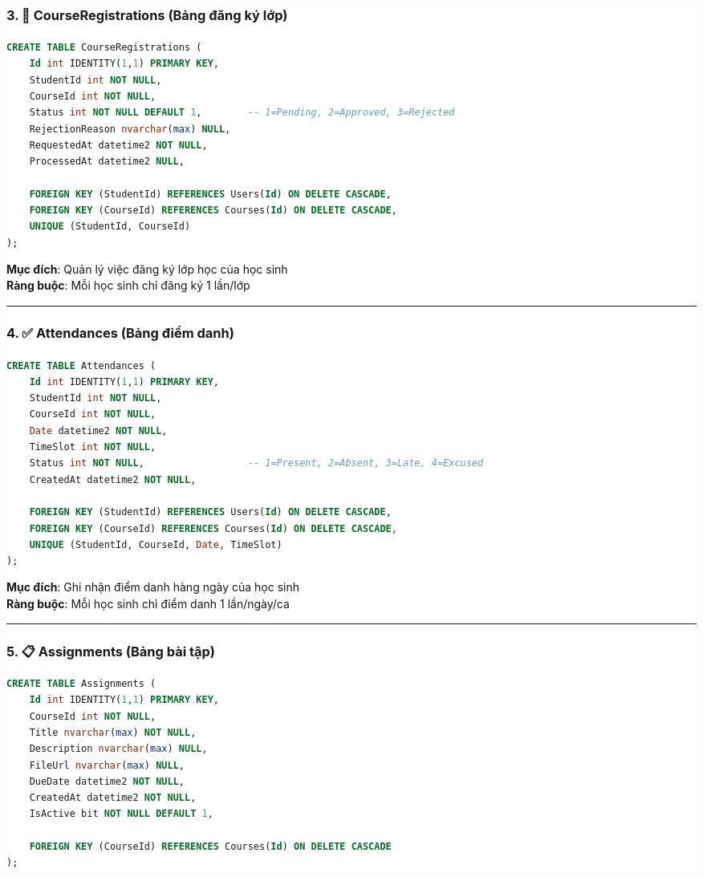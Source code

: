 ### **3. 📝 CourseRegistrations (Bảng đăng ký lớp)**

```sql
CREATE TABLE CourseRegistrations (
    Id int IDENTITY(1,1) PRIMARY KEY,
    StudentId int NOT NULL,
    CourseId int NOT NULL,
    Status int NOT NULL DEFAULT 1,        -- 1=Pending, 2=Approved, 3=Rejected
    RejectionReason nvarchar(max) NULL,
    RequestedAt datetime2 NOT NULL,
    ProcessedAt datetime2 NULL,

    FOREIGN KEY (StudentId) REFERENCES Users(Id) ON DELETE CASCADE,
    FOREIGN KEY (CourseId) REFERENCES Courses(Id) ON DELETE CASCADE,
    UNIQUE (StudentId, CourseId)
);
```

**Mục đích**: Quản lý việc đăng ký lớp học của học sinh  
**Ràng buộc**: Mỗi học sinh chỉ đăng ký 1 lần/lớp

---

### **4. ✅ Attendances (Bảng điểm danh)**

```sql
CREATE TABLE Attendances (
    Id int IDENTITY(1,1) PRIMARY KEY,
    StudentId int NOT NULL,
    CourseId int NOT NULL,
    Date datetime2 NOT NULL,
    TimeSlot int NOT NULL,
    Status int NOT NULL,                  -- 1=Present, 2=Absent, 3=Late, 4=Excused
    CreatedAt datetime2 NOT NULL,

    FOREIGN KEY (StudentId) REFERENCES Users(Id) ON DELETE CASCADE,
    FOREIGN KEY (CourseId) REFERENCES Courses(Id) ON DELETE CASCADE,
    UNIQUE (StudentId, CourseId, Date, TimeSlot)
);
```

**Mục đích**: Ghi nhận điểm danh hàng ngày của học sinh  
**Ràng buộc**: Mỗi học sinh chỉ điểm danh 1 lần/ngày/ca

---

### **5. 📋 Assignments (Bảng bài tập)**

```sql
CREATE TABLE Assignments (
    Id int IDENTITY(1,1) PRIMARY KEY,
    CourseId int NOT NULL,
    Title nvarchar(max) NOT NULL,
    Description nvarchar(max) NULL,
    FileUrl nvarchar(max) NULL,
    DueDate datetime2 NOT NULL,
    CreatedAt datetime2 NOT NULL,
    IsActive bit NOT NULL DEFAULT 1,

    FOREIGN KEY (CourseId) REFERENCES Courses(Id) ON DELETE CASCADE
);
```
